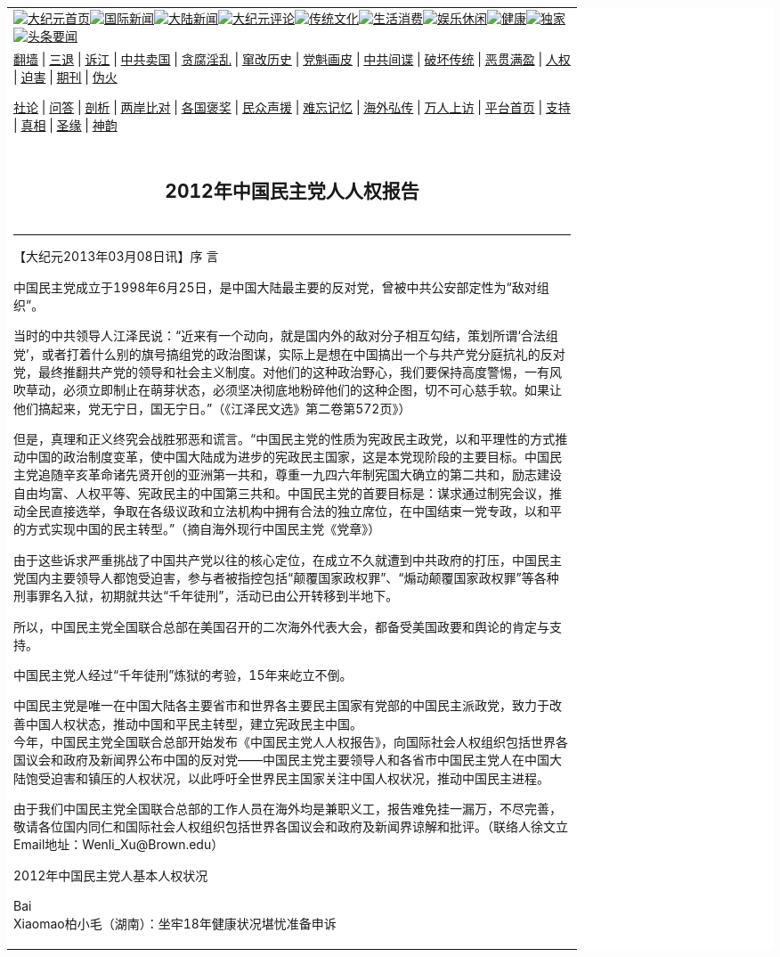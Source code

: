 <a name="1" id="1" target="_blank"></a><span id="1"></span>
<table align=center border="0"><tr><td colspan="2" VALIGN=TOP><a href="https://github.com/1992513/djy/blob/master/gb/nf1351518.md#1"><img src="https://raw.githubusercontent.com/1992513/www/master/t/djy/1.jpg" title="大纪元首页" alt="大纪元首页"></a><a href="https://github.com/1992513/djy/blob/master/gb/n24hr.md#1"><img src="https://raw.githubusercontent.com/1992513/www/master/t/djy/3.jpg" title="国际新闻" alt="国际新闻"></a><a href="https://github.com/1992513/djy/blob/master/gb/nsc413.md#1"><img src="https://raw.githubusercontent.com/1992513/www/master/t/djy/4.jpg" title="大陆新闻" alt="大陆新闻"></a><a href="https://github.com/1992513/djy/blob/master/gb/news392.md#1"><img src="https://raw.githubusercontent.com/1992513/www/master/t/djy/5.jpg" title="大纪元评论" alt="大纪元评论"></a><a href="https://github.com/1992513/djy/blob/master/gb/news2007.md#1"><img src="https://raw.githubusercontent.com/1992513/www/master/t/djy/6.jpg" title="传统文化" alt="传统文化"></a><a href="https://github.com/1992513/djy/blob/master/gb/news2008.md#1"><img src="https://raw.githubusercontent.com/1992513/www/master/t/djy/7.jpg" title="生活消费" alt="生活消费"></a><a href="https://github.com/1992513/djy/blob/master/gb/ncyule.md#1"><img src="https://raw.githubusercontent.com/1992513/www/master/t/djy/8.jpg" title="娱乐休闲" alt="娱乐休闲"></a><a href="https://github.com/1992513/djy/blob/master/gb/nsc1002.md#1"><img src="https://raw.githubusercontent.com/1992513/www/master/t/djy/9.jpg" title="健康" alt="健康"></a><a href="https://github.com/1992513/djy/blob/master/gb/nf6092.md#1"><img src="https://raw.githubusercontent.com/1992513/www/master/t/djy/10a.jpg" title="独家" alt="独家"></a><a href="https://github.com/1992513/djy/blob/master/gb/nf4514.md#1"><img src="https://raw.githubusercontent.com/1992513/www/master/t/djy/12a.jpg" title="头条要闻" alt="头条要闻"></a></td></tr>
<tr><td colspan="2" VALIGN=TOP><a target="_blank" href="https://github.com/1992513/www/blob/master/README.md?zsrh#1">翻墙</a> | <a target="_blank" href="https://github.com/1992513/djy/blob/master/gb/nf5657.md#1">三退</a> | <a target="_blank" href="https://github.com/1992513/djy/blob/master/gb/nf6124.md#1">诉江</a> | <a target="_blank" href="https://github.com/1992513/djy/blob/master/gb/nf1176117.md#1">中共卖国</a> | <a target="_blank" href="https://github.com/1992513/djy/blob/master/gb/nf5773.md#1">贪腐淫乱</a> | <a target="_blank" href="https://github.com/1992513/djy/blob/master/gb/nf1176115.md#1">窜改历史</a> | <a target="_blank" href="https://github.com/1992513/djy/blob/master/gb/nf1176107.md#1">党魁画皮</a> | <a target="_blank" href="https://github.com/1992513/djy/blob/master/gb/nf1320400.md#1">中共间谍</a> | <a target="_blank" href="https://github.com/1992513/djy/blob/master/gb/nf1176114.md#1">破坏传统</a> | <a target="_blank" href="https://github.com/1992513/ntdtv/blob/master/gb/prog447_1.md#1">恶贯满盈</a> | <a target="_blank" href="https://github.com/1992513/djy/blob/master/gb/ncid278.md#1">人权</a> | <a target="_blank" href="https://github.com/1992513/djy/blob/master/gb/nf1176111.md#1">迫害</a> | <a target="_blank" href="https://gitlab.com/szzdlab/mh-qikan/blob/master/README.md#1">期刊</a> | <a target="_blank" href="https://github.com/1992513/djy/blob/master/gb/nf5562.md#1">伪火</a></p><p><a target="_blank" href="https://github.com/1992513/djy/blob/master/gb/9p.md#1">社论</a> | <a target="_blank" href="https://github.com/1992513/djy/blob/master/gb/nf4378.md#1">问答</a> | <a target="_blank" href="https://github.com/1992513/djy/blob/master/gb/nf5792.md#1">剖析</a> | <a target="_blank" href="https://github.com/1992513/djy/blob/master/gb/nf5735.md#1">两岸比对</a> | <a target="_blank" href="https://github.com/1992513/djy/blob/master/gb/nf6119.md#1">各国褒奖</a> | <a target="_blank" href="https://github.com/1992513/djy/blob/master/gb/nf6120.md#1">民众声援</a> | <a target="_blank" href="https://github.com/1992513/djy/blob/master/gb/nf1188594.md#1">难忘记忆</a> | <a target="_blank" href="https://github.com/1992513/djy/blob/master/gb/nf3180.md#1">海外弘传</a> | <a target="_blank" href="https://github.com/1992513/djy/blob/master/gb/nf5410.md#1">万人上访</a> | <a target="_blank" href="https://github.com/1992513/www/blob/master/README.md?zsrh#1">平台首页</a> | <a target="_blank" href="https://github.com/1992513/djy/blob/master/gb/nf4386.md#1">支持</a> | <a target="_blank" href="https://github.com/1992513/djy/blob/master/gb/nf4389.md#1">真相</a> | <a target="_blank" href="https://github.com/1992513/djy/blob/master/gb/nf5790.md#1">圣缘</a> | <a target="_blank" href="https://github.com/1992513/djy/blob/master/gb/nf4786.md#1">神韵</a></td></tr>
<tr><td VALIGN=TOP width="626"><h2 align=center>2012年中国民主党人人权报告</h2>
<h6></h6>
<hr>
	<p>【大纪元2013年03月08日讯】序 言</p>
<p>中国民主党成立于1998年6月25日，是中国大陆最主要的反对党，曾被中共公安部定性为“敌对组织”。</p>
<p>当时的中共领导人江泽民说：“近来有一个动向，就是国内外的敌对分子相互勾结，策划所谓‘合法组党’，或者打着什么别的旗号搞组党的政治图谋，实际上是想在中国搞出一个与共产党分庭抗礼的反对党，最终推翻共产党的领导和社会主义制度。对他们的这种政治野心，我们要保持高度警惕，一有风吹草动，必须立即制止在萌芽状态，必须坚决彻底地粉碎他们的这种企图，切不可心慈手软。如果让他们搞起来，党无宁日，国无宁日。”（《江泽民文选》第二卷第572页》）</p>
<p>但是，真理和正义终究会战胜邪恶和谎言。“中国民主党的性质为宪政民主政党，以和平理性的方式推动中国的政治制度变革，使中国大陆成为进步的宪政民主国家，这是本党现阶段的主要目标。中国民主党追随辛亥革命诸先贤开创的亚洲第一共和，尊重一九四六年制宪国大确立的第二共和，励志建设自由均富、人权平等、宪政民主的中国第三共和。中国民主党的首要目标是：谋求通过制宪会议，推动全民直接选举，争取在各级议政和立法机构中拥有合法的独立席位，在中国结束一党专政，以和平的方式实现中国的民主转型。”（摘自海外现行中国民主党《党章》）</p>
<p>由于这些诉求严重挑战了中国共产党以往的核心定位，在成立不久就遭到中共政府的打压，中国民主党国内主要领导人都饱受迫害，参与者被指控包括“颠覆国家政权罪”、“煽动颠覆国家政权罪”等各种刑事罪名入狱，初期就共达“千年徒刑”，活动已由公开转移到半地下。</p>
<p>所以，中国民主党全国联合总部在美国召开的二次海外代表大会，都备受美国政要和舆论的肯定与支持。</p>
<p>中国民主党人经过“千年徒刑”炼狱的考验，15年来屹立不倒。</p>
<p>中国民主党是唯一在中国大陆各主要省市和世界各主要民主国家有党部的中国民主派政党，致力于改善中国人权状态，推动中国和平民主转型，建立宪政民主中国。<br />今年，中国民主党全国联合总部开始发布《中国民主党人人权报告》，向国际社会人权组织包括世界各国议会和政府及新闻界公布中国的反对党——中国民主党主要领导人和各省市中国民主党人在中国大陆饱受迫害和镇压的人权状况，以此呼吁全世界民主国家关注中国人权状况，推动中国民主进程。</p>
<p>由于我们中国民主党全国联合总部的工作人员在海外均是兼职义工，报告难免挂一漏万，不尽完善，敬请各位国内同仁和国际社会人权组织包括世界各国议会和政府及新闻界谅解和批评。（联络人徐文立Email地址：Wenli_Xu@Brown.edu）</p>
<p>2012年中国民主党人基本人权状况</p>
<p>Bai<br />Xiaomao柏小毛（湖南）：坐牢18年健康状况堪忧准备申诉</p>